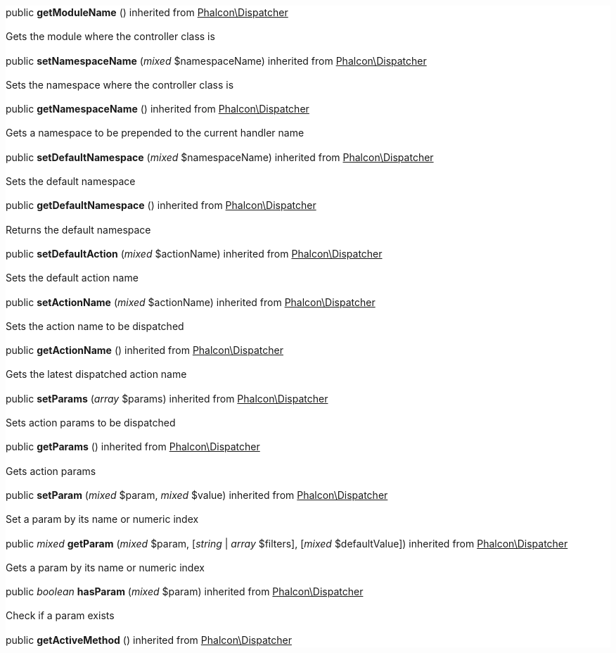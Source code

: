public **getModuleName** () inherited from [Phalcon\Dispatcher](/en/3.2/api/Phalcon_Dispatcher)

Gets the module where the controller class is

public **setNamespaceName** (*mixed* $namespaceName) inherited from [Phalcon\Dispatcher](/en/3.2/api/Phalcon_Dispatcher)

Sets the namespace where the controller class is

public **getNamespaceName** () inherited from [Phalcon\Dispatcher](/en/3.2/api/Phalcon_Dispatcher)

Gets a namespace to be prepended to the current handler name

public **setDefaultNamespace** (*mixed* $namespaceName) inherited from [Phalcon\Dispatcher](/en/3.2/api/Phalcon_Dispatcher)

Sets the default namespace

public **getDefaultNamespace** () inherited from [Phalcon\Dispatcher](/en/3.2/api/Phalcon_Dispatcher)

Returns the default namespace

public **setDefaultAction** (*mixed* $actionName) inherited from [Phalcon\Dispatcher](/en/3.2/api/Phalcon_Dispatcher)

Sets the default action name

public **setActionName** (*mixed* $actionName) inherited from [Phalcon\Dispatcher](/en/3.2/api/Phalcon_Dispatcher)

Sets the action name to be dispatched

public **getActionName** () inherited from [Phalcon\Dispatcher](/en/3.2/api/Phalcon_Dispatcher)

Gets the latest dispatched action name

public **setParams** (*array* $params) inherited from [Phalcon\Dispatcher](/en/3.2/api/Phalcon_Dispatcher)

Sets action params to be dispatched

public **getParams** () inherited from [Phalcon\Dispatcher](/en/3.2/api/Phalcon_Dispatcher)

Gets action params

public **setParam** (*mixed* $param, *mixed* $value) inherited from [Phalcon\Dispatcher](/en/3.2/api/Phalcon_Dispatcher)

Set a param by its name or numeric index

public *mixed* **getParam** (*mixed* $param, [*string* | *array* $filters], [*mixed* $defaultValue]) inherited from [Phalcon\Dispatcher](/en/3.2/api/Phalcon_Dispatcher)

Gets a param by its name or numeric index

public *boolean* **hasParam** (*mixed* $param) inherited from [Phalcon\Dispatcher](/en/3.2/api/Phalcon_Dispatcher)

Check if a param exists

public **getActiveMethod** () inherited from [Phalcon\Dispatcher](/en/3.2/api/Phalcon_Dispatcher)
